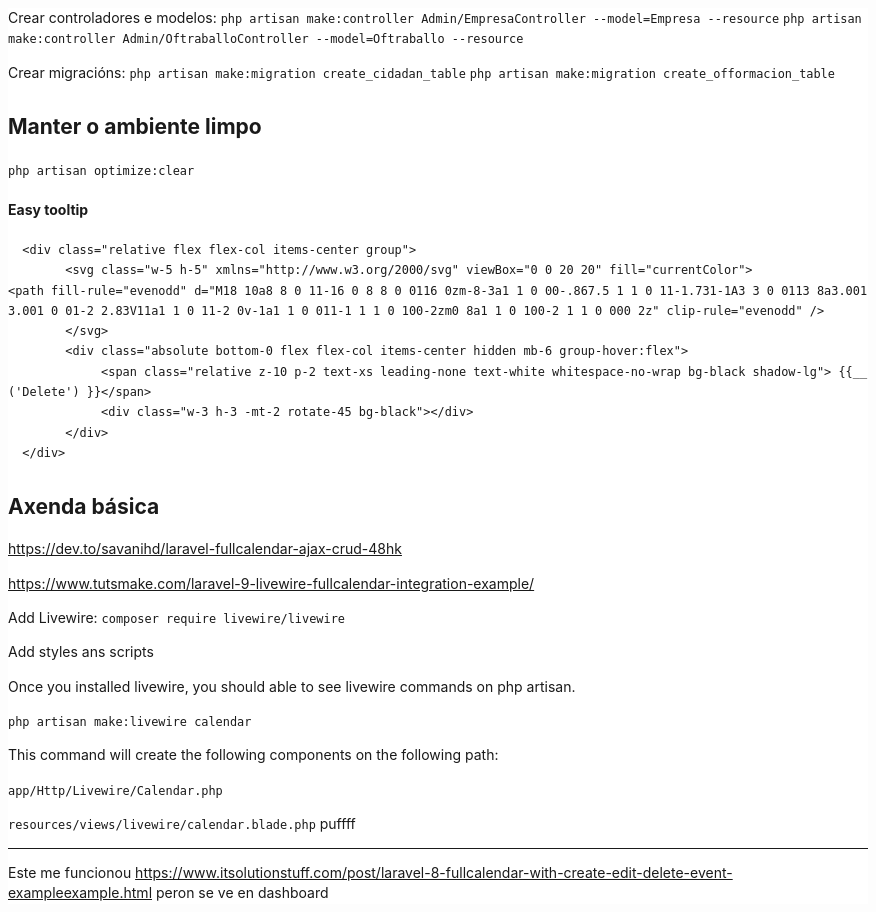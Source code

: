 Crear controladores e modelos:
``php artisan make:controller Admin/EmpresaController --model=Empresa --resource``
``php artisan make:controller Admin/OftraballoController --model=Oftraballo --resource``

Crear migracións:
``php artisan make:migration create_cidadan_table``
``php artisan make:migration create_offormacion_table``


## Manter o ambiente limpo
``php artisan optimize:clear``


#### Easy tooltip                                                              

      <div class="relative flex flex-col items-center group">
            <svg class="w-5 h-5" xmlns="http://www.w3.org/2000/svg" viewBox="0 0 20 20" fill="currentColor">                 <path fill-rule="evenodd" d="M18 10a8 8 0 11-16 0 8 8 0 0116 0zm-8-3a1 1 0 00-.867.5 1 1 0 11-1.731-1A3 3 0 0113 8a3.001 3.001 0 01-2 2.83V11a1 1 0 11-2 0v-1a1 1 0 011-1 1 1 0 100-2zm0 8a1 1 0 100-2 1 1 0 000 2z" clip-rule="evenodd" />
            </svg>
            <div class="absolute bottom-0 flex flex-col items-center hidden mb-6 group-hover:flex">
                 <span class="relative z-10 p-2 text-xs leading-none text-white whitespace-no-wrap bg-black shadow-lg"> {{__('Delete') }}</span>
                 <div class="w-3 h-3 -mt-2 rotate-45 bg-black"></div>
            </div>
      </div>


## Axenda básica

https://dev.to/savanihd/laravel-fullcalendar-ajax-crud-48hk

https://www.tutsmake.com/laravel-9-livewire-fullcalendar-integration-example/

Add Livewire:
`composer require livewire/livewire`

Add styles ans scripts


Once you installed livewire, you should able to see livewire commands on php artisan.

``php artisan make:livewire calendar``

This command will create the following components on the following path:

``app/Http/Livewire/Calendar.php``

``resources/views/livewire/calendar.blade.php``
puffff

----
Este me funcionou
https://www.itsolutionstuff.com/post/laravel-8-fullcalendar-with-create-edit-delete-event-exampleexample.html
peron se ve en dashboard
